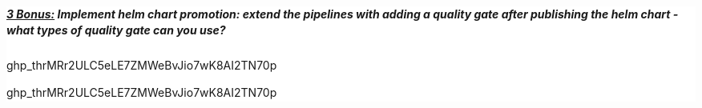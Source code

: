 ##### <ins>3 Bonus:</ins> Implement helm chart promotion: extend the pipelines with adding a quality gate after publishing the helm chart - what types of quality gate can you use?</br>


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


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